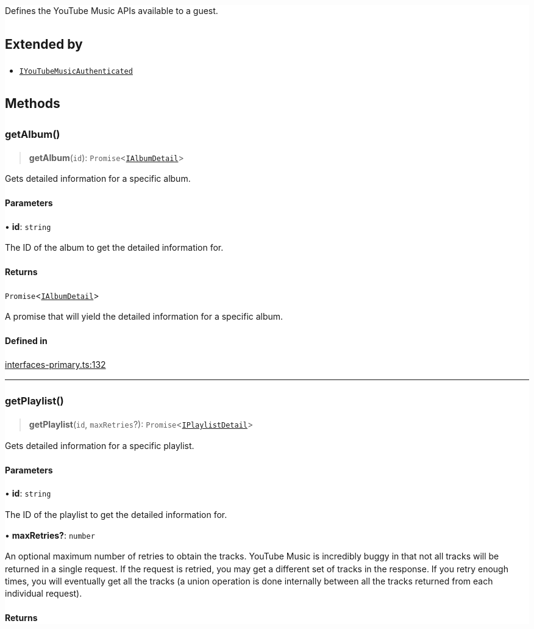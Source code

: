 Defines the YouTube Music APIs available to a guest.

## Extended by

- [`IYouTubeMusicAuthenticated`](#interfaces-primaryinterfacesiyoutubemusicauthenticatedmd)

## Methods

### getAlbum()

> **getAlbum**(`id`): `Promise`\<[`IAlbumDetail`](#interfaces-supplementaryinterfacesialbumdetailmd)\>

Gets detailed information for a specific album.

#### Parameters

• **id**: `string`

The ID of the album to get the detailed information for.

#### Returns

`Promise`\<[`IAlbumDetail`](#interfaces-supplementaryinterfacesialbumdetailmd)\>

A promise that will yield the detailed information for a specific album.

#### Defined in

[interfaces-primary.ts:132](https://github.com/nickp10/youtube-music-ts-api/blob/master/src/interfaces-primary.ts#L132)

***

### getPlaylist()

> **getPlaylist**(`id`, `maxRetries`?): `Promise`\<[`IPlaylistDetail`](#interfaces-supplementaryinterfacesiplaylistdetailmd)\>

Gets detailed information for a specific playlist.

#### Parameters

• **id**: `string`

The ID of the playlist to get the detailed information for.

• **maxRetries?**: `number`

An optional maximum number of retries to obtain the tracks. YouTube Music is
incredibly buggy in that not all tracks will be returned in a single request. If the request is
retried, you may get a different set of tracks in the response. If you retry enough times, you
will eventually get all the tracks (a union operation is done internally between all the tracks
returned from each individual request).

#### Returns
